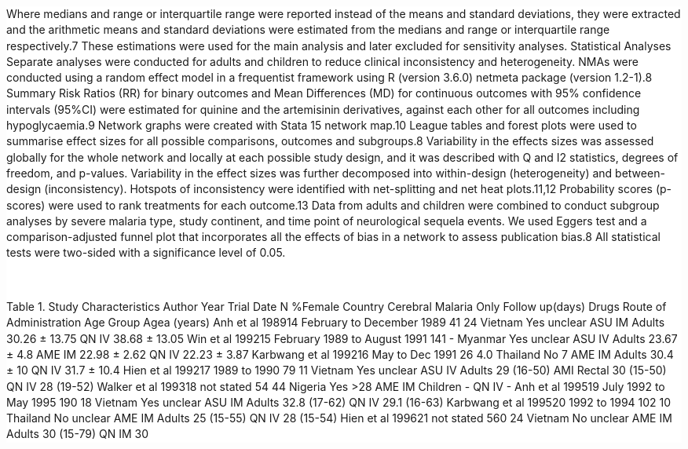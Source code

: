 Where medians and range or interquartile range were reported instead of the means and standard deviations, they were extracted and the arithmetic means and standard deviations were estimated from the medians and range or interquartile range respectively.7 These estimations were used for the main analysis and later excluded for sensitivity analyses. 
Statistical Analyses
Separate analyses were conducted for adults and children to reduce clinical inconsistency and heterogeneity. NMAs were conducted using a random effect model in a frequentist framework using R (version 3.6.0) netmeta package (version 1.2-1).8 Summary Risk Ratios (RR) for binary outcomes and Mean Differences (MD) for continuous outcomes with 95% confidence intervals (95%CI) were estimated for quinine and the artemisinin derivatives, against each other for all outcomes including hypoglycaemia.9 Network graphs were created with Stata 15 network map.10 League tables and forest plots were used to summarise effect sizes for all possible comparisons, outcomes and subgroups.8 Variability in the effects sizes was assessed globally for the whole network and locally at each possible study design, and it was described with Q and I2 statistics, degrees of freedom, and p-values. Variability in the effect sizes was further decomposed into within-design (heterogeneity) and between-design (inconsistency). Hotspots of inconsistency were identified with net-splitting and net heat plots.11,12 Probability scores (p-scores) were used to rank treatments for each outcome.13 Data from adults and children were combined to conduct subgroup analyses by severe malaria type, study continent, and time point of neurological sequela events. We used Eggers test and a comparison-adjusted funnel plot that incorporates all the effects of bias in a network to assess publication bias.8 All statistical tests were two-sided with a significance level of 0.05.





  

Table 1. Study Characteristics
Author Year	Trial Date	N	%Female
	Country	Cerebral Malaria Only	Follow up(days)	Drugs	Route of 
Administration	Age Group	Agea
(years)
Anh et al 198914
February to December 1989	41	24	Vietnam	Yes	unclear	ASU	IM	Adults	30.26 ± 13.75
							QN	IV		38.68 ± 13.05
Win et al  199215
February 1989 to August 1991	141	-	Myanmar	Yes	unclear	ASU	IV	Adults	23.67 ± 4.8
							AME	IM		22.98 ± 2.62
							QN	IV		22.23 ± 3.87
Karbwang et al 199216
May to Dec 1991	26	4.0	Thailand	No	7	AME	IM	Adults	30.4 ± 10
							QN	IV		31.7 ± 10.4
Hien et al 199217
1989 to 1990	79	11	Vietnam	Yes	unclear	ASU	IV	Adults	29
(16-50)
							AMI	Rectal		30
(15-50)
							QN	IV		28
(19-52)
Walker et al 199318
not stated	54	44	Nigeria	Yes	>28	AME	IM	Children	-
							QN	IV		-
Anh et al 199519
July 1992 to May 1995	190	18	Vietnam	Yes	unclear	ASU	IM	Adults	32.8
(17-62)
							QN	IV		29.1
(16-63)
Karbwang et al 199520
1992 to 1994	102	10	Thailand	No	unclear	AME	IM	Adults	25
(15-55)
							QN	IV		28
(15-54)
Hien et al 199621
not stated	560	24	Vietnam	No	unclear	AME	IM	Adults	30
(15-79)
							QN	IM		30